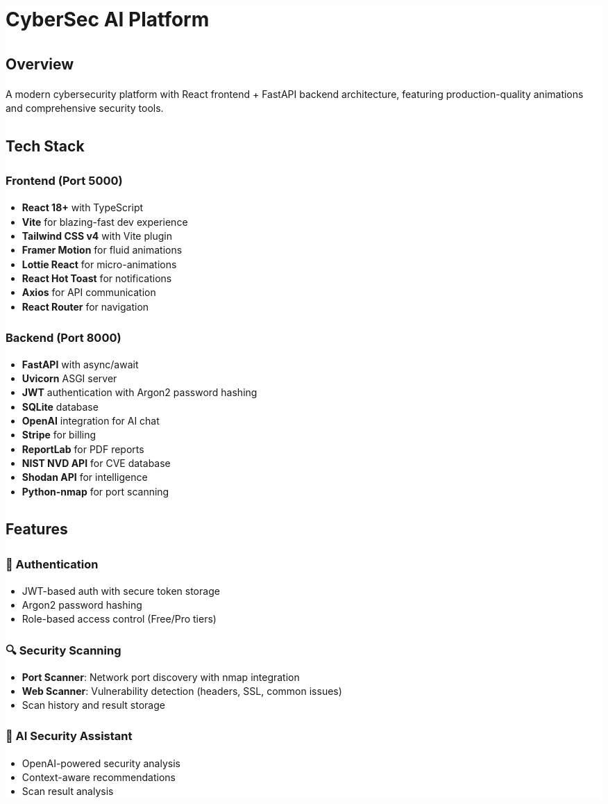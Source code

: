 # CyberSec AI Platform

## Overview
A modern cybersecurity platform with React frontend + FastAPI backend architecture, featuring production-quality animations and comprehensive security tools.

## Tech Stack

### Frontend (Port 5000)
- **React 18+** with TypeScript
- **Vite** for blazing-fast dev experience
- **Tailwind CSS v4** with Vite plugin
- **Framer Motion** for fluid animations
- **Lottie React** for micro-animations
- **React Hot Toast** for notifications
- **Axios** for API communication
- **React Router** for navigation

### Backend (Port 8000)
- **FastAPI** with async/await
- **Uvicorn** ASGI server
- **JWT** authentication with Argon2 password hashing
- **SQLite** database
- **OpenAI** integration for AI chat
- **Stripe** for billing
- **ReportLab** for PDF reports
- **NIST NVD API** for CVE database
- **Shodan API** for intelligence
- **Python-nmap** for port scanning

## Features

### 🔐 Authentication
- JWT-based auth with secure token storage
- Argon2 password hashing
- Role-based access control (Free/Pro tiers)

### 🔍 Security Scanning
- **Port Scanner**: Network port discovery with nmap integration
- **Web Scanner**: Vulnerability detection (headers, SSL, common issues)
- Scan history and result storage

### 🤖 AI Security Assistant
- OpenAI-powered security analysis
- Context-aware recommendations
- Scan result analysis
